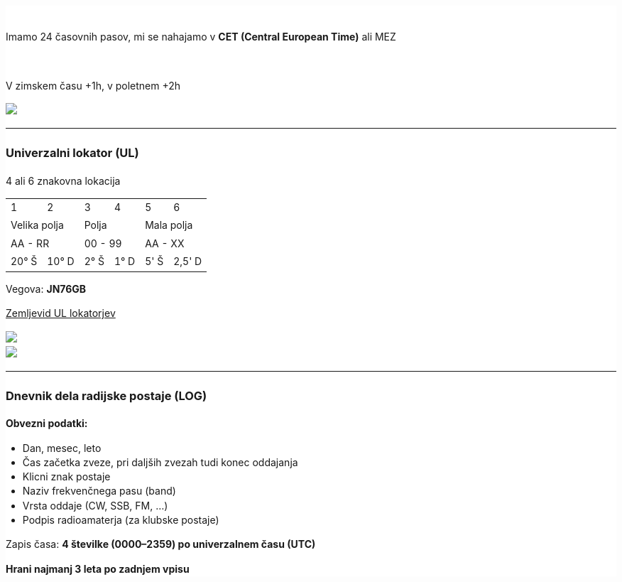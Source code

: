 <br/>

Imamo 24 časovnih pasov, mi se nahajamo v **CET (Central European Time)** ali MEZ

<br/>

V zimskem času +1h, v poletnem +2h



<img src="https://upload.wikimedia.org/wikipedia/commons/8/88/World_Time_Zones_Map.png">

----

### Univerzalni lokator (UL)

<div class="hg">
<div>

4 ali 6 znakovna lokacija

<table class="center">
<tr><td>1</td><td>2</td><td>3</td><td>4</td><td>5</td><td>6</td></tr>
<tr><td colspan=2>Velika polja</td><td colspan=2>Polja</td><td colspan=2>Mala polja</td></tr>
<tr><td colspan=2>AA - RR</td><td colspan=2>00 - 99</td><td colspan=2>AA - XX</td></tr>
<tr><td>20° Š</td><td>10° D</td><td>2° Š</td><td>1° D</td><td>5' Š</td><td>2,5' D</td></tr>
</table>

Vegova: **JN76GB**

[Zemljevid UL lokatorjev](https://dxcluster.ha8tks.hu/hamgeocoding/)
</div>

<img src="https://upload.wikimedia.org/wikipedia/commons/thumb/1/1d/Maidenhead_grid_over_Europe.svg/1024px-Maidenhead_grid_over_Europe.svg.png" width=500>
</div>



<img src="https://upload.wikimedia.org/wikipedia/commons/thumb/9/94/Maidenhead_Locator_Map.png/1024px-Maidenhead_Locator_Map.png">

----

### Dnevnik dela radijske postaje (LOG)

**Obvezni podatki:**
- Dan, mesec, leto
- Čas začetka zveze, pri daljših zvezah tudi konec oddajanja
- Klicni znak postaje
- Naziv frekvenčnega pasu (band)
- Vrsta oddaje (CW, SSB, FM, &hellip;)
- Podpis radioamaterja (za klubske postaje)

Zapis časa: **4 številke (0000&ndash;2359) po univerzalnem času (UTC)**

**Hrani najmanj 3 leta po zadnjem vpisu**



